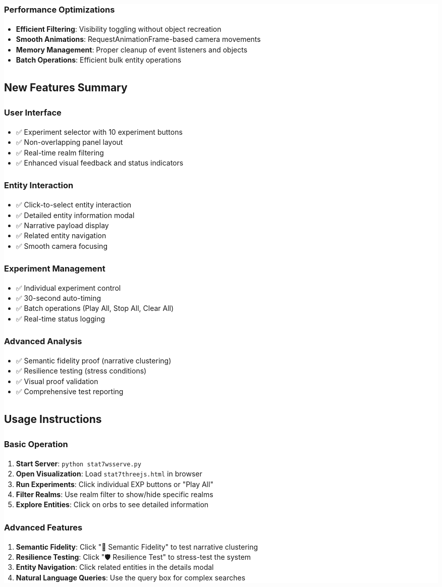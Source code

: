 ### Performance Optimizations
- **Efficient Filtering**: Visibility toggling without object recreation
- **Smooth Animations**: RequestAnimationFrame-based camera movements
- **Memory Management**: Proper cleanup of event listeners and objects
- **Batch Operations**: Efficient bulk entity operations

## New Features Summary

### User Interface
- ✅ Experiment selector with 10 experiment buttons
- ✅ Non-overlapping panel layout
- ✅ Real-time realm filtering
- ✅ Enhanced visual feedback and status indicators

### Entity Interaction
- ✅ Click-to-select entity interaction
- ✅ Detailed entity information modal
- ✅ Narrative payload display
- ✅ Related entity navigation
- ✅ Smooth camera focusing

### Experiment Management
- ✅ Individual experiment control
- ✅ 30-second auto-timing
- ✅ Batch operations (Play All, Stop All, Clear All)
- ✅ Real-time status logging

### Advanced Analysis
- ✅ Semantic fidelity proof (narrative clustering)
- ✅ Resilience testing (stress conditions)
- ✅ Visual proof validation
- ✅ Comprehensive test reporting

## Usage Instructions

### Basic Operation
1. **Start Server**: `python stat7wsserve.py`
2. **Open Visualization**: Load `stat7threejs.html` in browser
3. **Run Experiments**: Click individual EXP buttons or "Play All"
4. **Filter Realms**: Use realm filter to show/hide specific realms
5. **Explore Entities**: Click on orbs to see detailed information

### Advanced Features
1. **Semantic Fidelity**: Click "🧠 Semantic Fidelity" to test narrative clustering
2. **Resilience Testing**: Click "🛡️ Resilience Test" to stress-test the system
3. **Entity Navigation**: Click related entities in the details modal
4. **Natural Language Queries**: Use the query box for complex searches
